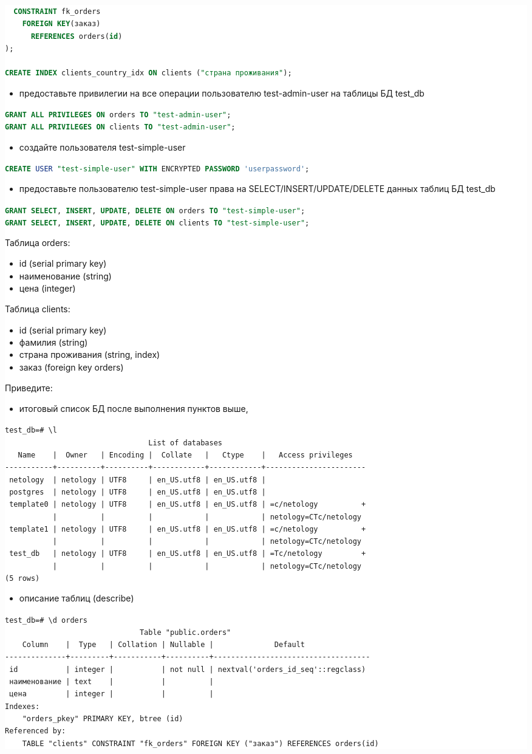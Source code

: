 ```sql
  CONSTRAINT fk_orders
    FOREIGN KEY(заказ)
      REFERENCES orders(id)
);

CREATE INDEX clients_country_idx ON clients ("страна проживания");
```
- предоставьте привилегии на все операции пользователю test-admin-user на таблицы БД test_db
```sql
GRANT ALL PRIVILEGES ON orders TO "test-admin-user";
GRANT ALL PRIVILEGES ON clients TO "test-admin-user";
```
- создайте пользователя test-simple-user
```sql
CREATE USER "test-simple-user" WITH ENCRYPTED PASSWORD 'userpassword';
```
- предоставьте пользователю test-simple-user права на SELECT/INSERT/UPDATE/DELETE данных таблиц БД test_db
```sql
GRANT SELECT, INSERT, UPDATE, DELETE ON orders TO "test-simple-user";
GRANT SELECT, INSERT, UPDATE, DELETE ON clients TO "test-simple-user";
```

Таблица orders:
- id (serial primary key)
- наименование (string)
- цена (integer)

Таблица clients:
- id (serial primary key)
- фамилия (string)
- страна проживания (string, index)
- заказ (foreign key orders)

Приведите:
- итоговый список БД после выполнения пунктов выше,
```
test_db=# \l
                                 List of databases
   Name    |  Owner   | Encoding |  Collate   |   Ctype    |   Access privileges   
-----------+----------+----------+------------+------------+-----------------------
 netology  | netology | UTF8     | en_US.utf8 | en_US.utf8 | 
 postgres  | netology | UTF8     | en_US.utf8 | en_US.utf8 | 
 template0 | netology | UTF8     | en_US.utf8 | en_US.utf8 | =c/netology          +
           |          |          |            |            | netology=CTc/netology
 template1 | netology | UTF8     | en_US.utf8 | en_US.utf8 | =c/netology          +
           |          |          |            |            | netology=CTc/netology
 test_db   | netology | UTF8     | en_US.utf8 | en_US.utf8 | =Tc/netology         +
           |          |          |            |            | netology=CTc/netology
(5 rows)

```

- описание таблиц (describe)
```
test_db=# \d orders
                               Table "public.orders"
    Column    |  Type   | Collation | Nullable |              Default               
--------------+---------+-----------+----------+------------------------------------
 id           | integer |           | not null | nextval('orders_id_seq'::regclass)
 наименование | text    |           |          | 
 цена         | integer |           |          | 
Indexes:
    "orders_pkey" PRIMARY KEY, btree (id)
Referenced by:
    TABLE "clients" CONSTRAINT "fk_orders" FOREIGN KEY ("заказ") REFERENCES orders(id)

```